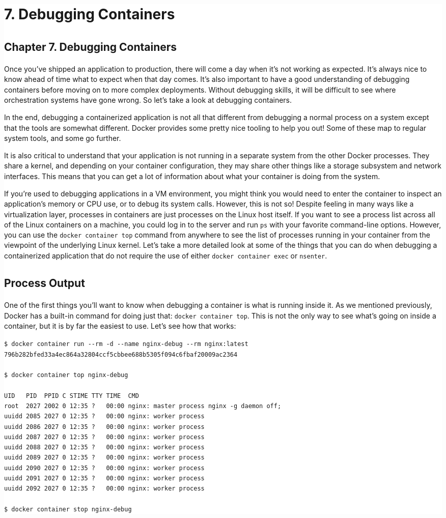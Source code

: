# 7. Debugging Containers

## Chapter 7. Debugging Containers

Once you’ve shipped an application to production, there will come a day when it’s not working as expected. It’s always nice to know ahead of time what to expect when that day comes. It’s also important to have a good understanding of debugging containers before moving on to more complex deployments. Without debugging skills, it will be difficult to see where orchestration systems have gone wrong. So let’s take a look at debugging containers.

In the end, debugging a containerized application is not all that different from debugging a normal process on a system except that the tools are somewhat different. Docker provides some pretty nice tooling to help you out! Some of these map to regular system tools, and some go further.

It is also critical to understand that your application is not running in a separate system from the other Docker processes. They share a kernel, and depending on your container configuration, they may share other things like a storage subsystem and network interfaces. This means that you can get a lot of information about what your container is doing from the system.

If you’re used to debugging applications in a VM environment, you might think you would need to enter the container to inspect an application’s memory or CPU use, or to debug its system calls. However, this is not so! Despite feeling in many ways like a virtualization layer, processes in containers are just processes on the Linux host itself. If you want to see a process list across all of the Linux containers on a machine, you could log in to the server and run `ps` with your favorite command-line options. However, you can use the `docker container top` command from anywhere to see the list of processes running in your container from the viewpoint of the underlying Linux kernel. Let’s take a more detailed look at some of the things that you can do when debugging a containerized application that do not require the use of either `docker container exec` or `nsenter`.

## Process Output

One of the first things you’ll want to know when debugging a container is what is running inside it. As we mentioned previously, Docker has a built-in command for doing just that: `docker container top`. This is not the only way to see what’s going on inside a container, but it is by far the easiest to use. Let’s see how that works:

```
$ docker container run --rm -d --name nginx-debug --rm nginx:latest
796b282bfed33a4ec864a32804ccf5cbbee688b5305f094c6fbaf20009ac2364

$ docker container top nginx-debug

UID   PID  PPID C STIME TTY TIME  CMD
root  2027 2002 0 12:35 ?   00:00 nginx: master process nginx -g daemon off;
uuidd 2085 2027 0 12:35 ?   00:00 nginx: worker process
uuidd 2086 2027 0 12:35 ?   00:00 nginx: worker process
uuidd 2087 2027 0 12:35 ?   00:00 nginx: worker process
uuidd 2088 2027 0 12:35 ?   00:00 nginx: worker process
uuidd 2089 2027 0 12:35 ?   00:00 nginx: worker process
uuidd 2090 2027 0 12:35 ?   00:00 nginx: worker process
uuidd 2091 2027 0 12:35 ?   00:00 nginx: worker process
uuidd 2092 2027 0 12:35 ?   00:00 nginx: worker process

$ docker container stop nginx-debug
```
